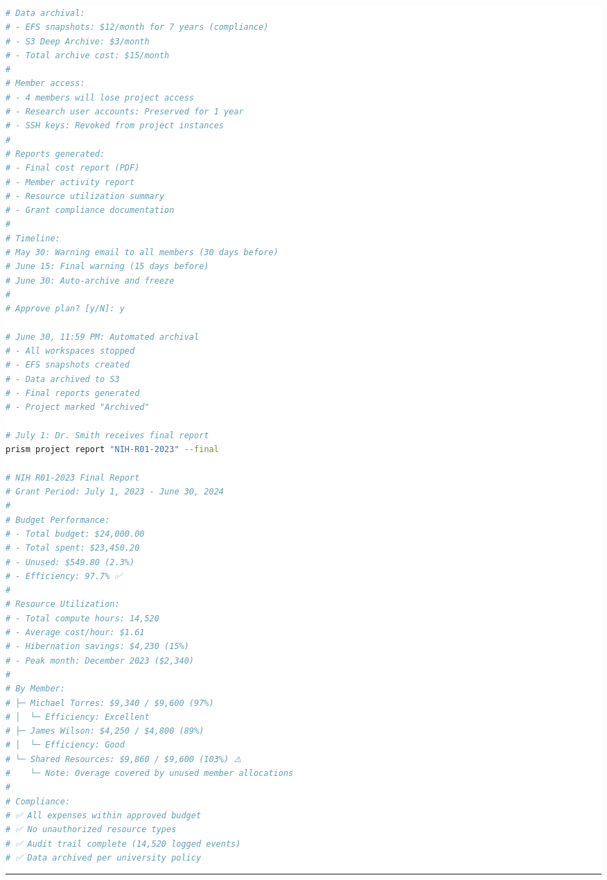 ```bash
# Data archival:
# - EFS snapshots: $12/month for 7 years (compliance)
# - S3 Deep Archive: $3/month
# - Total archive cost: $15/month
#
# Member access:
# - 4 members will lose project access
# - Research user accounts: Preserved for 1 year
# - SSH keys: Revoked from project instances
#
# Reports generated:
# - Final cost report (PDF)
# - Member activity report
# - Resource utilization summary
# - Grant compliance documentation
#
# Timeline:
# May 30: Warning email to all members (30 days before)
# June 15: Final warning (15 days before)
# June 30: Auto-archive and freeze
#
# Approve plan? [y/N]: y

# June 30, 11:59 PM: Automated archival
# - All workspaces stopped
# - EFS snapshots created
# - Data archived to S3
# - Final reports generated
# - Project marked "Archived"

# July 1: Dr. Smith receives final report
prism project report "NIH-R01-2023" --final

# NIH R01-2023 Final Report
# Grant Period: July 1, 2023 - June 30, 2024
#
# Budget Performance:
# - Total budget: $24,000.00
# - Total spent: $23,450.20
# - Unused: $549.80 (2.3%)
# - Efficiency: 97.7% ✅
#
# Resource Utilization:
# - Total compute hours: 14,520
# - Average cost/hour: $1.61
# - Hibernation savings: $4,230 (15%)
# - Peak month: December 2023 ($2,340)
#
# By Member:
# ├─ Michael Torres: $9,340 / $9,600 (97%)
# │  └─ Efficiency: Excellent
# ├─ James Wilson: $4,250 / $4,800 (89%)
# │  └─ Efficiency: Good
# └─ Shared Resources: $9,860 / $9,600 (103%) ⚠️
#    └─ Note: Overage covered by unused member allocations
#
# Compliance:
# ✅ All expenses within approved budget
# ✅ No unauthorized resource types
# ✅ Audit trail complete (14,520 logged events)
# ✅ Data archived per university policy
```

---